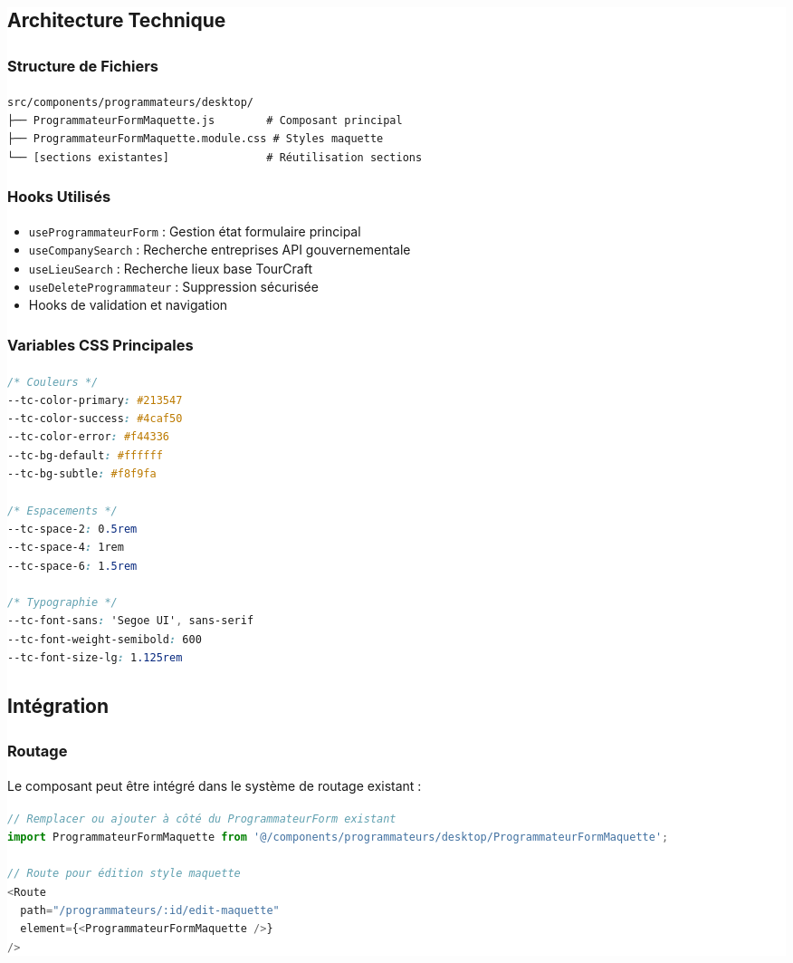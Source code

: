 ## Architecture Technique

### Structure de Fichiers
```
src/components/programmateurs/desktop/
├── ProgrammateurFormMaquette.js        # Composant principal
├── ProgrammateurFormMaquette.module.css # Styles maquette
└── [sections existantes]               # Réutilisation sections
```

### Hooks Utilisés
- `useProgrammateurForm` : Gestion état formulaire principal
- `useCompanySearch` : Recherche entreprises API gouvernementale
- `useLieuSearch` : Recherche lieux base TourCraft
- `useDeleteProgrammateur` : Suppression sécurisée
- Hooks de validation et navigation

### Variables CSS Principales
```css
/* Couleurs */
--tc-color-primary: #213547
--tc-color-success: #4caf50
--tc-color-error: #f44336
--tc-bg-default: #ffffff
--tc-bg-subtle: #f8f9fa

/* Espacements */
--tc-space-2: 0.5rem
--tc-space-4: 1rem
--tc-space-6: 1.5rem

/* Typographie */
--tc-font-sans: 'Segoe UI', sans-serif
--tc-font-weight-semibold: 600
--tc-font-size-lg: 1.125rem
```

## Intégration

### Routage
Le composant peut être intégré dans le système de routage existant :

```javascript
// Remplacer ou ajouter à côté du ProgrammateurForm existant
import ProgrammateurFormMaquette from '@/components/programmateurs/desktop/ProgrammateurFormMaquette';

// Route pour édition style maquette
<Route 
  path="/programmateurs/:id/edit-maquette" 
  element={<ProgrammateurFormMaquette />} 
/>
```
